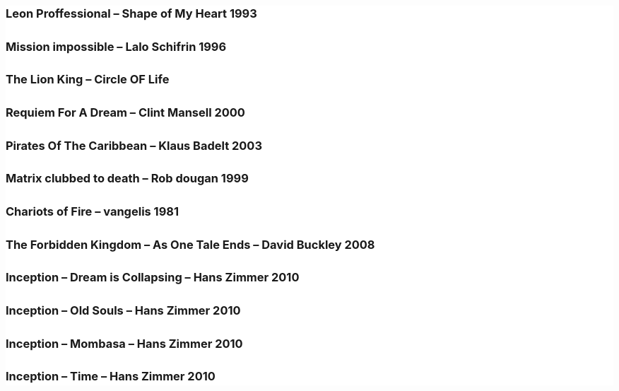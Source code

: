 ### Leon Proffessional – Shape of My Heart 1993
<audio controls preload="none" src="https://platformboy.com/online_app/platy-cinema-music/playlist/My-heart-Leon.mp3"></audio>

### Mission impossible – Lalo Schifrin 1996
<audio controls preload="none" src="https://platformboy.com/online_app/platy-cinema-music/playlist/Mission_Impossible_Lalo_Schifrin.mp3"></audio>

### The Lion King – Circle OF Life
<audio controls preload="none" src="https://platformboy.com/online_app/platy-cinema-music/playlist/Circle_of_Life_Nants%E2%80%99_Ingonyama.mp3"></audio>

### Requiem For A Dream – Clint Mansell 2000
<audio controls preload="none" src="https://platformboy.com/online_app/platy-cinema-music/playlist/Requiem_for_a_Dream.mp3"></audio>

### Pirates Of The Caribbean – Klaus Badelt 2003
<audio controls preload="none" src="https://platformboy.com/online_app/platy-cinema-music/playlist/Pirates_Of_The_Caribbean.mp3"></audio>

### Matrix clubbed to death – Rob dougan 1999
<audio controls preload="none" src="https://platformboy.com/online_app/platy-cinema-music/playlist/clubbed_to_death.mp3"></audio>

### Chariots of Fire – vangelis 1981
<audio controls preload="none" src="https://platformboy.com/online_app/platy-cinema-music/playlist/Chariots-of-Fire.mp3"></audio>

### The Forbidden Kingdom – As One Tale Ends – David Buckley 2008
<audio controls preload="none" src="https://platformboy.com/online_app/platy-cinema-music/playlist/The-Forbidden-Kingdom.mp3"></audio>

### Inception – Dream is Collapsing – Hans Zimmer 2010
<audio controls preload="none" src="https://dl.just-music.ir/music//Soundtrack/Inception/320/03%20-%20Dream%20Is%20Collapsing.mp3"></audio>

### Inception – Old Souls – Hans Zimmer 2010
<audio controls preload="none" src="https://dl.just-music.ir/music//Soundtrack/Inception/320/05%20-%20Old%20Souls.mp3"></audio>

### Inception – Mombasa – Hans Zimmer 2010
<audio controls preload="none" src="https://dl.just-music.ir/music//Soundtrack/Inception/320/07%20-%20Mombasa.mp3"></audio>

### Inception – Time – Hans Zimmer 2010
<audio controls preload="none" src="https://dl.just-music.ir/music//Soundtrack/Inception/320/12%20-%20Time.mp3"></audio>
